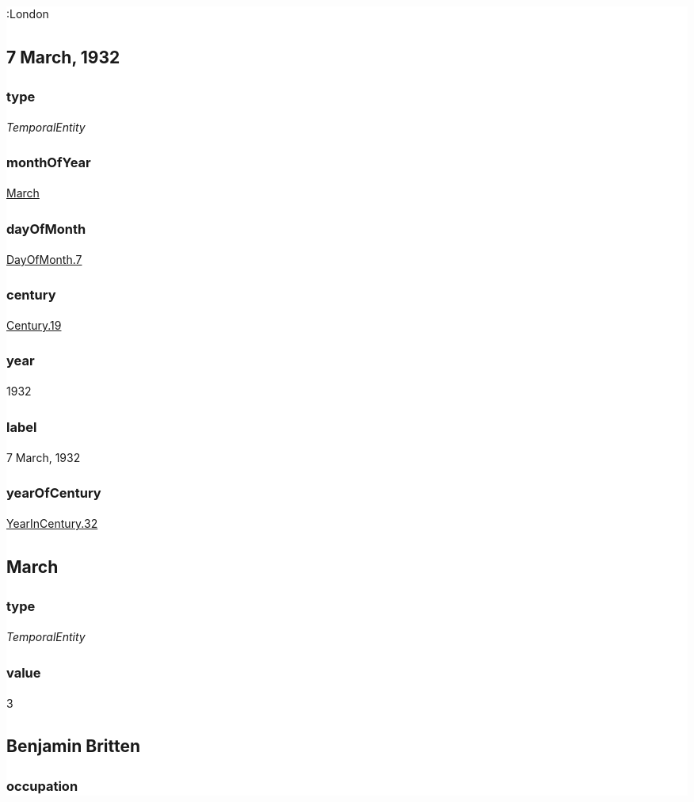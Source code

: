 
:London

## 7 March, 1932

### type


*TemporalEntity*

### monthOfYear


[March](#March)

### dayOfMonth


[DayOfMonth.7](#DayOfMonth.7)

### century


[Century.19](#Century.19)

### year


1932

### label


7 March, 1932

### yearOfCentury


[YearInCentury.32](#YearInCentury.32)

## March

### type


*TemporalEntity*

### value


3

## Benjamin Britten

### occupation
